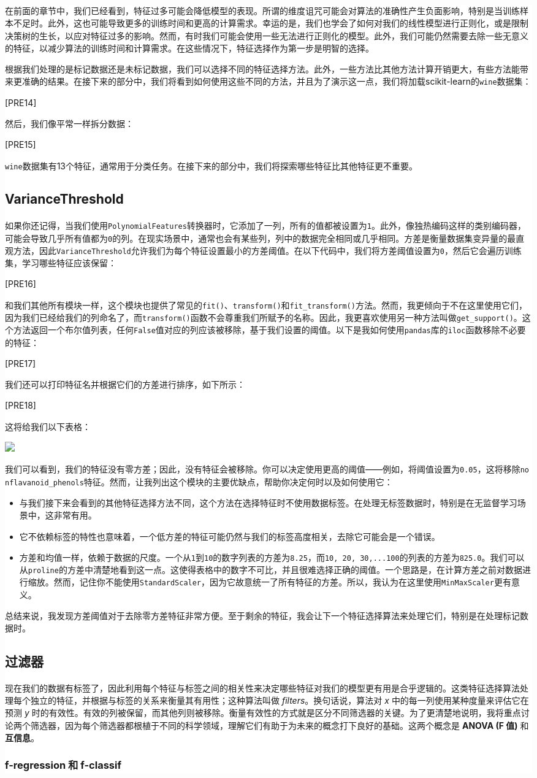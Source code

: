 在前面的章节中，我们已经看到，特征过多可能会降低模型的表现。所谓的维度诅咒可能会对算法的准确性产生负面影响，特别是当训练样本不足时。此外，这也可能导致更多的训练时间和更高的计算需求。幸运的是，我们也学会了如何对我们的线性模型进行正则化，或是限制决策树的生长，以应对特征过多的影响。然而，有时我们可能会使用一些无法进行正则化的模型。此外，我们可能仍然需要去除一些无意义的特征，以减少算法的训练时间和计算需求。在这些情况下，特征选择作为第一步是明智的选择。

根据我们处理的是标记数据还是未标记数据，我们可以选择不同的特征选择方法。此外，一些方法比其他方法计算开销更大，有些方法能带来更准确的结果。在接下来的部分中，我们将看到如何使用这些不同的方法，并且为了演示这一点，我们将加载scikit-learn的`wine`数据集：

[PRE14]

然后，我们像平常一样拆分数据：

[PRE15]

`wine`数据集有13个特征，通常用于分类任务。在接下来的部分中，我们将探索哪些特征比其他特征更不重要。

## VarianceThreshold

如果你还记得，当我们使用`PolynomialFeatures`转换器时，它添加了一列，所有的值都被设置为`1`。此外，像独热编码这样的类别编码器，可能会导致几乎所有值都为`0`的列。在现实场景中，通常也会有某些列，列中的数据完全相同或几乎相同。方差是衡量数据集变异量的最直观方法，因此`VarianceThreshold`允许我们为每个特征设置最小的方差阈值。在以下代码中，我们将方差阈值设置为`0`，然后它会遍历训练集，学习哪些特征应该保留：

[PRE16]

和我们其他所有模块一样，这个模块也提供了常见的`fit()`、`transform()`和`fit_transform()`方法。然而，我更倾向于不在这里使用它们，因为我们已经给我们的列命名了，而`transform()`函数不会尊重我们所赋予的名称。因此，我更喜欢使用另一种方法叫做`get_support()`。这个方法返回一个布尔值列表，任何`False`值对应的列应该被移除，基于我们设置的阈值。以下是我如何使用`pandas`库的`iloc`函数移除不必要的特征：

[PRE17]

我们还可以打印特征名并根据它们的方差进行排序，如下所示：

[PRE18]

这将给我们以下表格：

![](img/7529285b-b8e7-4bdd-a5f7-f57ee42d0707.png)

我们可以看到，我们的特征没有零方差；因此，没有特征会被移除。你可以决定使用更高的阈值——例如，将阈值设置为`0.05`，这将移除`nonflavanoid_phenols`特征。然而，让我列出这个模块的主要优缺点，帮助你决定何时以及如何使用它：

+   与我们接下来会看到的其他特征选择方法不同，这个方法在选择特征时不使用数据标签。在处理无标签数据时，特别是在无监督学习场景中，这非常有用。

+   它不依赖标签的特性也意味着，一个低方差的特征可能仍然与我们的标签高度相关，去除它可能会是一个错误。

+   方差和均值一样，依赖于数据的尺度。一个从`1`到`10`的数字列表的方差为`8.25`，而`10, 20, 30,...100`的列表的方差为`825.0`。我们可以从`proline`的方差中清楚地看到这一点。这使得表格中的数字不可比，并且很难选择正确的阈值。一个思路是，在计算方差之前对数据进行缩放。然而，记住你不能使用`StandardScaler`，因为它故意统一了所有特征的方差。所以，我认为在这里使用`MinMaxScaler`更有意义。

总结来说，我发现方差阈值对于去除零方差特征非常方便。至于剩余的特征，我会让下一个特征选择算法来处理它们，特别是在处理标记数据时。

## 过滤器

现在我们的数据有标签了，因此利用每个特征与标签之间的相关性来决定哪些特征对我们的模型更有用是合乎逻辑的。这类特征选择算法处理每个独立的特征，并根据与标签的关系来衡量其有用性；这种算法叫做 *filters*。换句话说，算法对 *x* 中的每一列使用某种度量来评估它在预测 *y* 时的有效性。有效的列被保留，而其他列则被移除。衡量有效性的方式就是区分不同筛选器的关键。为了更清楚地说明，我将重点讨论两个筛选器，因为每个筛选器都根植于不同的科学领域，理解它们有助于为未来的概念打下良好的基础。这两个概念是 **ANOVA (F 值)** 和 **互信息**。

### f-regression 和 f-classif
